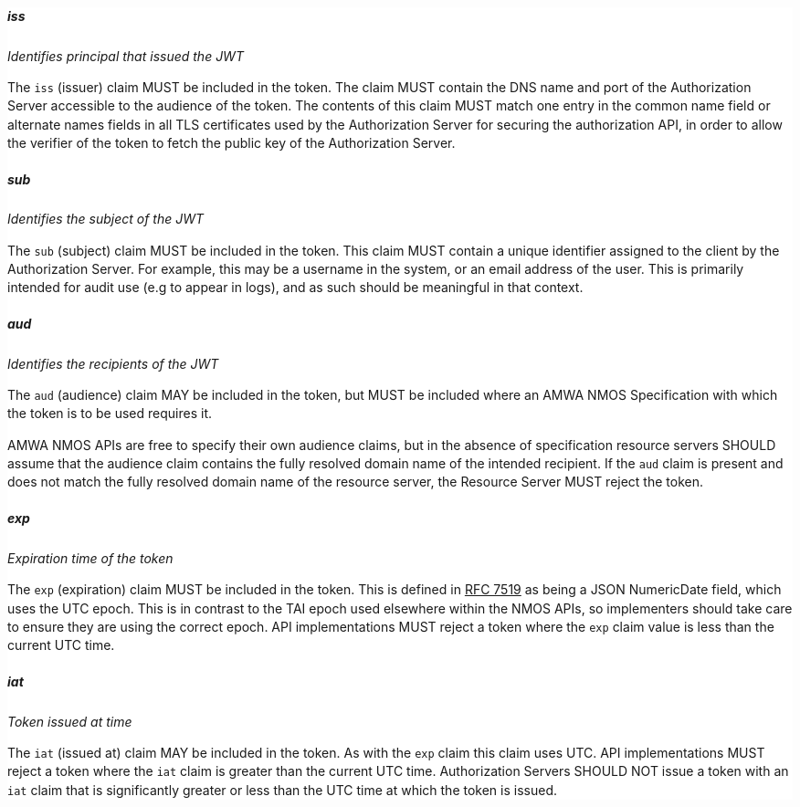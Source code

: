 ##### iss
_Identifies principal that issued the JWT_

The `iss` (issuer) claim MUST be included in the token. The claim MUST contain the DNS
name and port of the Authorization Server accessible to the audience of the token.
The contents of this claim MUST match one entry in the common name field or alternate
names fields in all TLS certificates used by the Authorization Server for securing the authorization
API, in order to allow the verifier of the token to fetch the public key of the Authorization Server.

##### sub
_Identifies the subject of the JWT_

The `sub` (subject) claim MUST be included in the token. This claim MUST contain a unique identifier assigned
to the client by the Authorization Server. For example, this may be a username in the system, or an
email address of the user. This is primarily intended for audit use (e.g to appear in logs), and as such
should be meaningful in that context.

##### aud
_Identifies the recipients of the JWT_

The `aud` (audience) claim MAY be included in the token, but MUST be included where an AMWA NMOS
Specification with which the token is to be used requires it.

AMWA NMOS APIs are free to specify their own audience claims, but in the absence of specification resource
servers SHOULD assume that the audience claim contains the fully resolved domain name of the intended
recipient. If the `aud` claim is present and does not match the fully resolved domain name of the resource
server, the Resource Server MUST reject the token.

##### exp
_Expiration time of the token_

The `exp` (expiration) claim MUST be included in the token. This is defined in [RFC 7519][RFC-7519] as being a JSON
NumericDate field, which uses the UTC epoch. This is in contrast to the TAI epoch used elsewhere
within the NMOS APIs, so implementers should take care to ensure they are using the correct
epoch.
API implementations MUST reject a token where the `exp` claim value is less than the current UTC
time.

##### iat
_Token issued at time_

The `iat` (issued at) claim MAY be included in the token. As with the `exp` claim this claim uses UTC. API
implementations MUST reject a token where the `iat` claim is greater than the current UTC time.
Authorization Servers SHOULD NOT issue a token with an `iat` claim that is significantly greater or
less than the UTC time at which the token is issued.


[//]: ## (References)
[//]: ### (Normative)
[RFC-2119]: https://tools.ietf.org/html/rfc2119 "Key words for use in RFCs to Indicate Requirement Levels"
[RFC-2617]: https://tools.ietf.org/html/rfc2617 "HTTP Authentication: Basic and Digest Access Authentication"
[RFC-2782]: https://www.ietf.org/rfc/rfc2782.txt "A DNS RR for specifying the location of services (DNS SRV)"
[RFC-4716]: https://tools.ietf.org/html/rfc4716 "The Secure Shell (SSH) Public Key File Format"
[RFC-6455]: https://tools.ietf.org/html/rfc6455 "The WebSocket Protocol"
[RFC-6749]: https://tools.ietf.org/html/rfc6749 "The OAuth 2.0 Authorization Framework"
[RFC-6750]: https://tools.ietf.org/html/rfc6750 "The OAuth 2.0 Authorization Framework: Bearer Token Usage"
[RFC-6763]: https://tools.ietf.org/html/rfc6763 "DNS-Based Service Discovery"
[RFC-7523]: https://tools.ietf.org/html/rfc7523 "JSON Web Token (JWT) Profile for OAuth 2.0 Client Authentication and Authorization Grants"
[RFC-7515]: https://tools.ietf.org/html/rfc7515 "JSON Web Signature (JWS)"
[RFC-7519]: https://tools.ietf.org/html/rfc7519 "JSON Web Token (JWT)"
[RFC-7591]: https://tools.ietf.org/html/rfc7591 "OAuth 2.0 Dynamic Client Registration Protocol"
